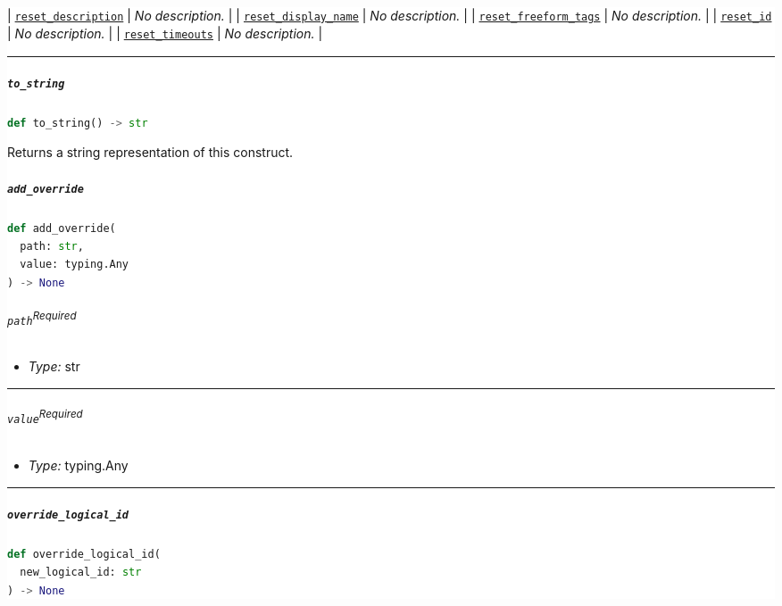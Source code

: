 | <code><a href="#rhizo-co-terraform-provider-oci.devopsBuildPipeline.DevopsBuildPipeline.resetDescription">reset_description</a></code> | *No description.* |
| <code><a href="#rhizo-co-terraform-provider-oci.devopsBuildPipeline.DevopsBuildPipeline.resetDisplayName">reset_display_name</a></code> | *No description.* |
| <code><a href="#rhizo-co-terraform-provider-oci.devopsBuildPipeline.DevopsBuildPipeline.resetFreeformTags">reset_freeform_tags</a></code> | *No description.* |
| <code><a href="#rhizo-co-terraform-provider-oci.devopsBuildPipeline.DevopsBuildPipeline.resetId">reset_id</a></code> | *No description.* |
| <code><a href="#rhizo-co-terraform-provider-oci.devopsBuildPipeline.DevopsBuildPipeline.resetTimeouts">reset_timeouts</a></code> | *No description.* |

---

##### `to_string` <a name="to_string" id="rhizo-co-terraform-provider-oci.devopsBuildPipeline.DevopsBuildPipeline.toString"></a>

```python
def to_string() -> str
```

Returns a string representation of this construct.

##### `add_override` <a name="add_override" id="rhizo-co-terraform-provider-oci.devopsBuildPipeline.DevopsBuildPipeline.addOverride"></a>

```python
def add_override(
  path: str,
  value: typing.Any
) -> None
```

###### `path`<sup>Required</sup> <a name="path" id="rhizo-co-terraform-provider-oci.devopsBuildPipeline.DevopsBuildPipeline.addOverride.parameter.path"></a>

- *Type:* str

---

###### `value`<sup>Required</sup> <a name="value" id="rhizo-co-terraform-provider-oci.devopsBuildPipeline.DevopsBuildPipeline.addOverride.parameter.value"></a>

- *Type:* typing.Any

---

##### `override_logical_id` <a name="override_logical_id" id="rhizo-co-terraform-provider-oci.devopsBuildPipeline.DevopsBuildPipeline.overrideLogicalId"></a>

```python
def override_logical_id(
  new_logical_id: str
) -> None
```

